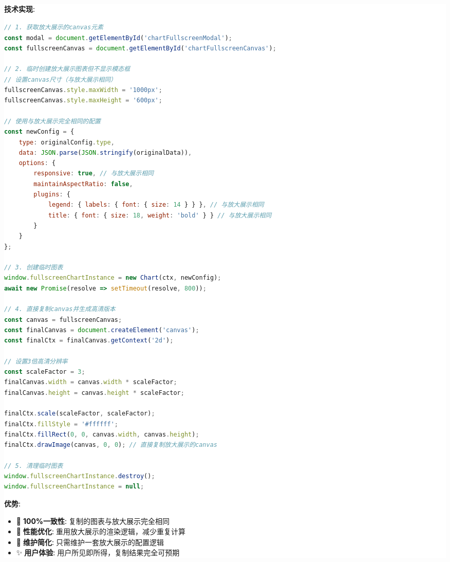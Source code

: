 **技术实现**:
```javascript
// 1. 获取放大展示的canvas元素
const modal = document.getElementById('chartFullscreenModal');
const fullscreenCanvas = document.getElementById('chartFullscreenCanvas');

// 2. 临时创建放大展示图表但不显示模态框
// 设置canvas尺寸（与放大展示相同）
fullscreenCanvas.style.maxWidth = '1000px';
fullscreenCanvas.style.maxHeight = '600px';

// 使用与放大展示完全相同的配置
const newConfig = {
    type: originalConfig.type,
    data: JSON.parse(JSON.stringify(originalData)),
    options: {
        responsive: true, // 与放大展示相同
        maintainAspectRatio: false,
        plugins: {
            legend: { labels: { font: { size: 14 } } }, // 与放大展示相同
            title: { font: { size: 18, weight: 'bold' } } // 与放大展示相同
        }
    }
};

// 3. 创建临时图表
window.fullscreenChartInstance = new Chart(ctx, newConfig);
await new Promise(resolve => setTimeout(resolve, 800));

// 4. 直接复制canvas并生成高清版本
const canvas = fullscreenCanvas;
const finalCanvas = document.createElement('canvas');
const finalCtx = finalCanvas.getContext('2d');

// 设置3倍高清分辨率
const scaleFactor = 3;
finalCanvas.width = canvas.width * scaleFactor;
finalCanvas.height = canvas.height * scaleFactor;

finalCtx.scale(scaleFactor, scaleFactor);
finalCtx.fillStyle = '#ffffff';
finalCtx.fillRect(0, 0, canvas.width, canvas.height);
finalCtx.drawImage(canvas, 0, 0); // 直接复制放大展示的canvas

// 5. 清理临时图表
window.fullscreenChartInstance.destroy();
window.fullscreenChartInstance = null;
```

**优势**:
- 🎯 **100%一致性**: 复制的图表与放大展示完全相同
- 🚀 **性能优化**: 重用放大展示的渲染逻辑，减少重复计算
- 🔧 **维护简化**: 只需维护一套放大展示的配置逻辑
- ✨ **用户体验**: 用户所见即所得，复制结果完全可预期
